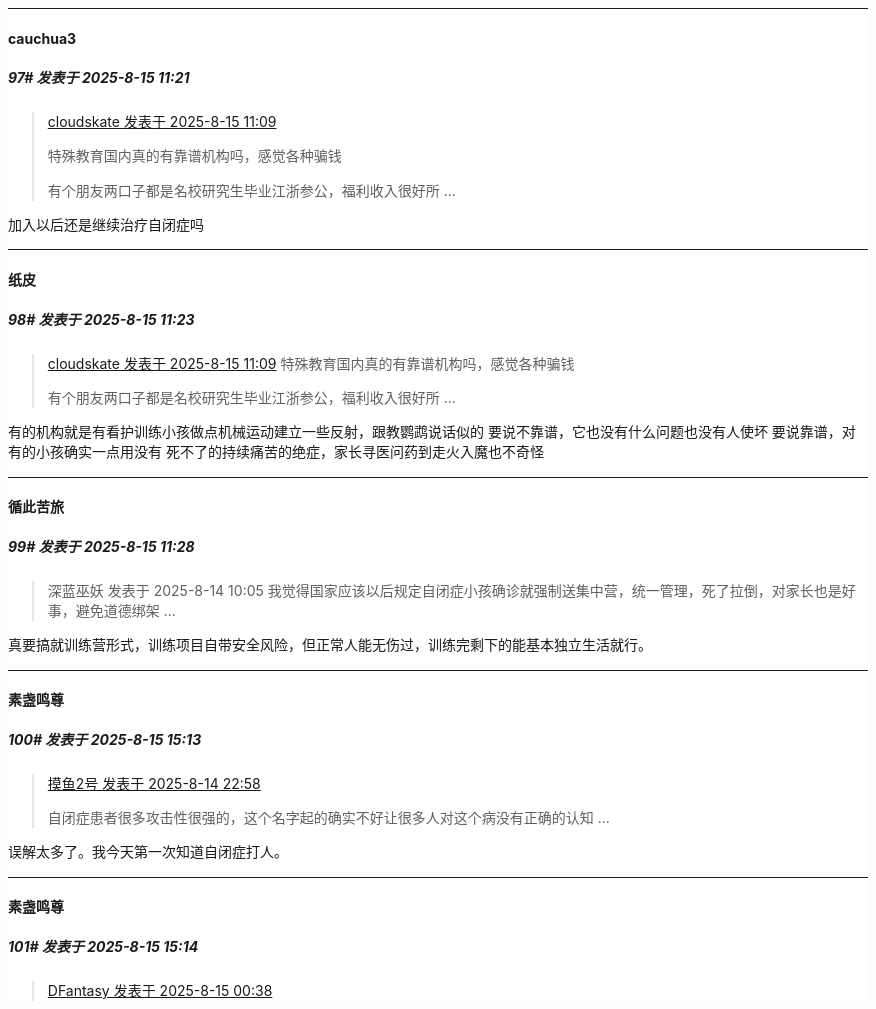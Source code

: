 *****

####  cauchua3  
##### 97#       发表于 2025-8-15 11:21

<blockquote><a href="httphttps://stage1st.com/2b/forum.php?mod=redirect&amp;goto=findpost&amp;pid=68268779&amp;ptid=2259163" target="_blank">cloudskate 发表于 2025-8-15 11:09</a>

特殊教育国内真的有靠谱机构吗，感觉各种骗钱

有个朋友两口子都是名校研究生毕业江浙参公，福利收入很好所 ...</blockquote>
加入以后还是继续治疗自闭症吗

*****

####  纸皮  
##### 98#       发表于 2025-8-15 11:23

<blockquote><a href="httphttps://stage1st.com/2b/forum.php?mod=redirect&amp;goto=findpost&amp;pid=68268779&amp;ptid=2259163" target="_blank">cloudskate 发表于 2025-8-15 11:09</a>
特殊教育国内真的有靠谱机构吗，感觉各种骗钱

有个朋友两口子都是名校研究生毕业江浙参公，福利收入很好所 ...</blockquote>
有的机构就是有看护训练小孩做点机械运动建立一些反射，跟教鹦鹉说话似的
要说不靠谱，它也没有什么问题也没有人使坏
要说靠谱，对有的小孩确实一点用没有
死不了的持续痛苦的绝症，家长寻医问药到走火入魔也不奇怪


*****

####  循此苦旅  
##### 99#       发表于 2025-8-15 11:28

<blockquote>深蓝巫妖 发表于 2025-8-14 10:05
我觉得国家应该以后规定自闭症小孩确诊就强制送集中营，统一管理，死了拉倒，对家长也是好事，避免道德绑架 ...</blockquote>
真要搞就训练营形式，训练项目自带安全风险，但正常人能无伤过，训练完剩下的能基本独立生活就行。


*****

####  素盏鸣尊  
##### 100#       发表于 2025-8-15 15:13

<blockquote><a href="httphttps://stage1st.com/2b/forum.php?mod=redirect&amp;goto=findpost&amp;pid=68267073&amp;ptid=2259163" target="_blank">摸鱼2号 发表于 2025-8-14 22:58</a>

自闭症患者很多攻击性很强的，这个名字起的确实不好让很多人对这个病没有正确的认知 ...</blockquote>
误解太多了。我今天第一次知道自闭症打人。

*****

####  素盏鸣尊  
##### 101#       发表于 2025-8-15 15:14

<blockquote><a href="httphttps://stage1st.com/2b/forum.php?mod=redirect&amp;goto=findpost&amp;pid=68267485&amp;ptid=2259163" target="_blank">DFantasy 发表于 2025-8-15 00:38</a>
